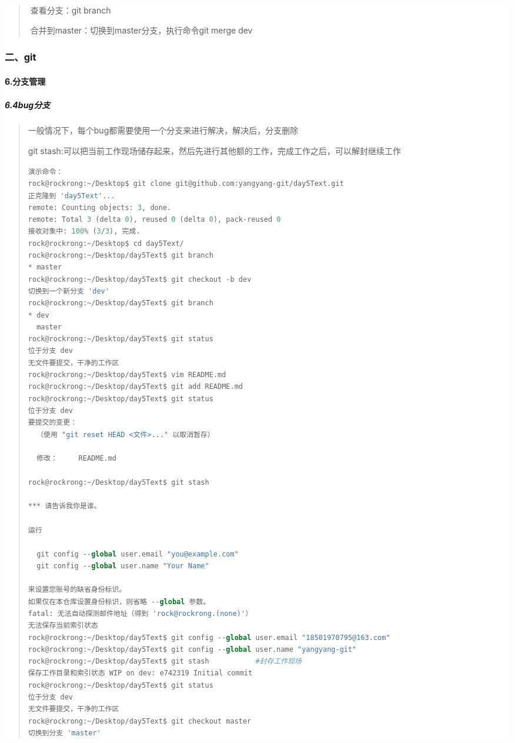 >
> ​	查看分支：git branch
>
> ​	合并到master：切换到master分支，执行命令git merge dev

### 二、git

#### 6.分支管理

##### 6.4bug分支

> 一般情况下，每个bug都需要使用一个分支来进行解决，解决后，分支删除
>
> git stash:可以把当前工作现场储存起来，然后先进行其他额的工作，完成工作之后，可以解封继续工作
>
> ```Python
> 演示命令：
> rock@rockrong:~/Desktop$ git clone git@github.com:yangyang-git/day5Text.git
> 正克隆到 'day5Text'...
> remote: Counting objects: 3, done.
> remote: Total 3 (delta 0), reused 0 (delta 0), pack-reused 0
> 接收对象中: 100% (3/3), 完成.
> rock@rockrong:~/Desktop$ cd day5Text/
> rock@rockrong:~/Desktop/day5Text$ git branch
> * master
> rock@rockrong:~/Desktop/day5Text$ git checkout -b dev
> 切换到一个新分支 'dev'
> rock@rockrong:~/Desktop/day5Text$ git branch
> * dev
>   master
> rock@rockrong:~/Desktop/day5Text$ git status
> 位于分支 dev
> 无文件要提交，干净的工作区
> rock@rockrong:~/Desktop/day5Text$ vim README.md 
> rock@rockrong:~/Desktop/day5Text$ git add README.md 
> rock@rockrong:~/Desktop/day5Text$ git status
> 位于分支 dev
> 要提交的变更：
>   （使用 "git reset HEAD <文件>..." 以取消暂存）
>
> 	修改：     README.md
>
> rock@rockrong:~/Desktop/day5Text$ git stash
>
> *** 请告诉我你是谁。
>
> 运行
>
>   git config --global user.email "you@example.com"
>   git config --global user.name "Your Name"
>
> 来设置您账号的缺省身份标识。
> 如果仅在本仓库设置身份标识，则省略 --global 参数。
> fatal: 无法自动探测邮件地址（得到 'rock@rockrong.(none)'）
> 无法保存当前索引状态
> rock@rockrong:~/Desktop/day5Text$ git config --global user.email "18501970795@163.com"
> rock@rockrong:~/Desktop/day5Text$ git config --global user.name "yangyang-git"
> rock@rockrong:~/Desktop/day5Text$ git stash			#封存工作现场
> 保存工作目录和索引状态 WIP on dev: e742319 Initial commit
> rock@rockrong:~/Desktop/day5Text$ git status
> 位于分支 dev
> 无文件要提交，干净的工作区
> rock@rockrong:~/Desktop/day5Text$ git checkout master
> 切换到分支 'master'